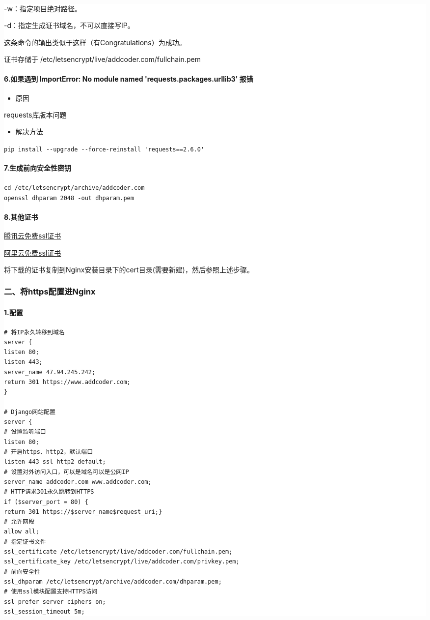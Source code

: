 -w：指定项目绝对路径。

-d：指定生成证书域名，不可以直接写IP。

这条命令的输出类似于这样（有Congratulations）为成功。

证书存储于 /etc/letsencrypt/live/addcoder.com/fullchain.pem

#### 6.如果遇到 ImportError: No module named 'requests.packages.urllib3' 报错

- 原因

requests库版本问题

- 解决方法

```shell
pip install --upgrade --force-reinstall 'requests==2.6.0'
```

#### 7.生成前向安全性密钥

```shell
cd /etc/letsencrypt/archive/addcoder.com
openssl dhparam 2048 -out dhparam.pem
```

#### 8.其他证书

[腾讯云免费ssl证书](https://cloud.tencent.com/product/ssl)

[阿里云免费ssl证书](https://www.aliyun.com/product/cas?spm=5176.10695662.1171680.2.65712652pKnY59)

将下载的证书复制到Nginx安装目录下的cert目录(需要新建)，然后参照上述步骤。

### 二、将https配置进Nginx

#### 1.配置

```shell
# 将IP永久转移到域名
server {
listen 80;
listen 443;
server_name 47.94.245.242;
return 301 https://www.addcoder.com;
}

# Django网站配置
server {
# 设置监听端口
listen 80;
# 开启https、http2，默认端口
listen 443 ssl http2 default;
# 设置对外访问入口，可以是域名可以是公网IP
server_name addcoder.com www.addcoder.com;
# HTTP请求301永久跳转到HTTPS
if ($server_port = 80) {
return 301 https://$server_name$request_uri;}
# 允许网段
allow all;
# 指定证书文件
ssl_certificate /etc/letsencrypt/live/addcoder.com/fullchain.pem;
ssl_certificate_key /etc/letsencrypt/live/addcoder.com/privkey.pem;
# 前向安全性
ssl_dhparam /etc/letsencrypt/archive/addcoder.com/dhparam.pem;
# 使用ssl模块配置支持HTTPS访问
ssl_prefer_server_ciphers on;
ssl_session_timeout 5m;
```